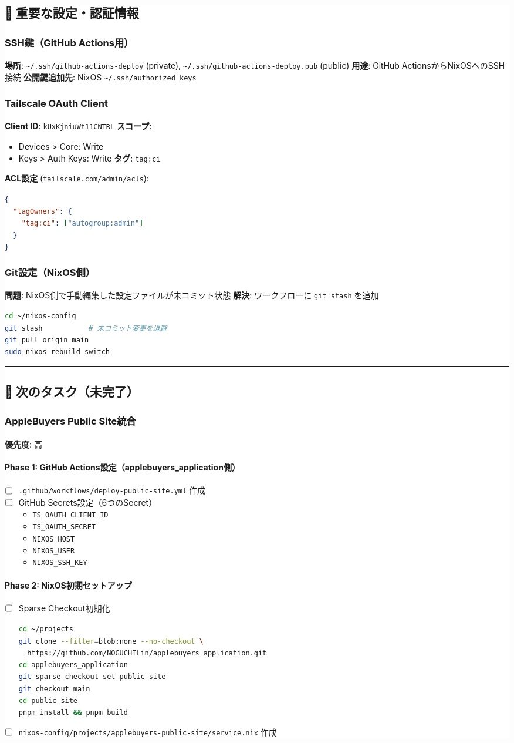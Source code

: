 
## 🔧 重要な設定・認証情報

### SSH鍵（GitHub Actions用）
**場所**: `~/.ssh/github-actions-deploy` (private), `~/.ssh/github-actions-deploy.pub` (public)
**用途**: GitHub ActionsからNixOSへのSSH接続
**公開鍵追加先**: NixOS `~/.ssh/authorized_keys`

### Tailscale OAuth Client
**Client ID**: `kUxKjniuWt11CNTRL`
**スコープ**:
- Devices > Core: Write
- Keys > Auth Keys: Write
**タグ**: `tag:ci`

**ACL設定** (`tailscale.com/admin/acls`):
```json
{
  "tagOwners": {
    "tag:ci": ["autogroup:admin"]
  }
}
```

### Git設定（NixOS側）
**問題**: NixOS側で手動編集した設定ファイルが未コミット状態
**解決**: ワークフローに `git stash` を追加
```bash
cd ~/nixos-config
git stash           # 未コミット変更を退避
git pull origin main
sudo nixos-rebuild switch
```

---

## 📝 次のタスク（未完了）

### AppleBuyers Public Site統合
**優先度**: 高

#### Phase 1: GitHub Actions設定（applebuyers_application側）
- [ ] `.github/workflows/deploy-public-site.yml` 作成
- [ ] GitHub Secrets設定（6つのSecret）
  - `TS_OAUTH_CLIENT_ID`
  - `TS_OAUTH_SECRET`
  - `NIXOS_HOST`
  - `NIXOS_USER`
  - `NIXOS_SSH_KEY`

#### Phase 2: NixOS初期セットアップ
- [ ] Sparse Checkout初期化
  ```bash
  cd ~/projects
  git clone --filter=blob:none --no-checkout \
    https://github.com/NOGUCHILin/applebuyers_application.git
  cd applebuyers_application
  git sparse-checkout set public-site
  git checkout main
  cd public-site
  pnpm install && pnpm build
  ```
- [ ] `nixos-config/projects/applebuyers-public-site/service.nix` 作成